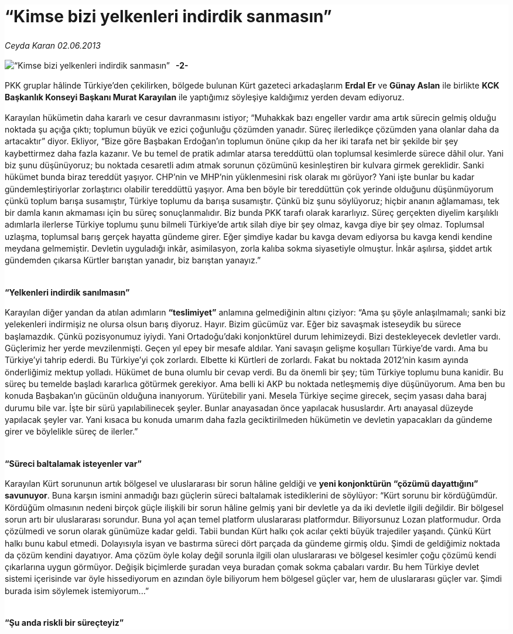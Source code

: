 # “Kimse bizi yelkenleri indirdik sanmasın”

*Ceyda Karan 02.06.2013*

<div class="yazi"><img align="left" alt="“Kimse bizi yelkenleri indirdik sanmasın”" border="0" src="http://www.taraf.com.tr/fotoraflar/makaleler/kimse-bizi-yelkenleri-indirdik-sanmasin_1343_orijinal.jpg" style="border-right-width:10px; border-color:#FFFFFF"/><p><b>-2-</b></p>
<p>PKK gruplar hâlinde Türkiye’den çekilirken, bölgede bulunan Kürt gazeteci arkadaşlarım <b>Erdal Er</b> ve <b>Günay Aslan</b> ile birlikte <b>KCK Başkanlık Konseyi Başkanı Murat Karayılan</b> ile yaptığımız söyleşiye kaldığımız yerden devam ediyoruz.</p>
<p>Karayılan hükümetin daha kararlı ve cesur davranmasını istiyor; “Muhakkak bazı engeller vardır ama artık sürecin gelmiş olduğu noktada şu açığa çıktı; toplumun büyük ve ezici çoğunluğu çözümden yanadır. Süreç ilerledikçe çözümden yana olanlar daha da artacaktır” diyor. Ekliyor, “Bize göre Başbakan Erdoğan’ın toplumun önüne çıkıp da her iki tarafa net bir şekilde bir şey kaybettirmez daha fazla kazanır. Ve bu temel de pratik adımlar atarsa tereddüttü olan toplumsal kesimlerde sürece dâhil olur. Yani biz şunu düşünüyoruz; bu noktada cesaretli adım atmak sorunun çözümünü kesinleştiren bir kulvara girmek gereklidir. Sanki hükümet bunda biraz tereddüt yaşıyor. CHP’nin ve MHP’nin yüklenmesini risk olarak mı görüyor? Yani işte bunlar bu kadar gündemleştiriyorlar zorlaştırıcı olabilir tereddüttü yaşıyor. Ama ben böyle bir tereddüttün çok yerinde olduğunu düşünmüyorum çünkü toplum barışa susamıştır, Türkiye toplumu da barışa susamıştır. Çünkü biz şunu söylüyoruz; hiçbir ananın ağlamaması, tek bir damla kanın akmaması için bu süreç sonuçlanmalıdır. Biz bunda PKK tarafı olarak kararlıyız. Süreç gerçekten diyelim karşılıklı adımlarla ilerlerse Türkiye toplumu şunu bilmeli Türkiye’de artık silah diye bir şey olmaz, kavga diye bir şey olmaz. Toplumsal uzlaşma, toplumsal barış gerçek hayatta gündeme girer. Eğer şimdiye kadar bu kavga devam ediyorsa bu kavga kendi kendine meydana gelmemiştir. Devletin uyguladığı inkâr, asimilasyon, zorla kalıba sokma siyasetiyle olmuştur. İnkâr aşılırsa, şiddet artık gündemden çıkarsa Kürtler barıştan yanadır, biz barıştan yanayız.”</p>
<p><b><br/>“Yelkenleri indirdik sanılmasın”</b></p>
<p>Karayılan diğer yandan da atılan adımların <b>“teslimiyet”</b> anlamına gelmediğinin altını çiziyor: “Ama şu şöyle anlaşılmamalı; sanki biz yelekenleri indirmişiz ne olursa olsun barış diyoruz. Hayır. Bizim gücümüz var. Eğer biz savaşmak isteseydik bu sürece başlamazdık. Çünkü pozisyonumuz iyiydi. Yani Ortadoğu’daki konjonktürel durum lehimizeydi. Bizi destekleyecek devletler vardı. Güçlerimiz her yerde mevzilenmişti. Geçen yıl epey bir mesafe aldılar. Yani savaşın gelişme koşulları Türkiye’de vardı. Ama bu Türkiye’yi tahrip ederdi. Bu Türkiye’yi çok zorlardı. Elbette ki Kürtleri de zorlardı. Fakat bu noktada 2012’nin kasım ayında önderliğimiz mektup yolladı. Hükümet de buna olumlu bir cevap verdi. Bu da önemli bir şey; tüm Türkiye toplumu buna kanidir. Bu süreç bu temelde başladı kararlıca götürmek gerekiyor. Ama belli ki AKP bu noktada netleşmemiş diye düşünüyorum. Ama ben bu konuda Başbakan’ın gücünün olduğuna inanıyorum. Yürütebilir yani. Mesela Türkiye seçime girecek, seçim yasası daha baraj durumu bile var. İşte bir sürü yapılabilinecek şeyler. Bunlar anayasadan önce yapılacak hususlardır. Artı anayasal düzeyde yapılacak şeyler var. Yani kısaca bu konuda umarım daha fazla geciktirilmeden hükümetin ve devletin yapacakları da gündeme girer ve böylelikle süreç de ilerler.”</p>
<p><b><br/>“Süreci baltalamak isteyenler var”</b></p>
<p>Karayılan Kürt sorununun artık bölgesel ve uluslararası bir sorun hâline geldiği ve <b>yeni konjonktürün “çözümü dayattığını” savunuyor</b>. Buna karşın ismini anmadığı bazı güçlerin süreci baltalamak istediklerini de söylüyor: “Kürt sorunu bir kördüğümdür. Kördüğüm olmasının nedeni birçok güçle ilişkili bir sorun hâline gelmiş yani bir devletle ya da iki devletle ilgili değildir. Bir bölgesel sorun artı bir uluslararası sorundur. Buna yol açan temel platform uluslararası platformdur. Biliyorsunuz Lozan platformudur. Orda çözülmedi ve sorun olarak günümüze kadar geldi. Tabii bundan Kürt halkı çok acılar çekti büyük trajediler yaşandı. Çünkü Kürt halkı bunu kabul etmedi. Dolayısıyla isyan ve bastırma süreci dört parçada da gündeme girmiş oldu. Şimdi de geldiğimiz noktada da çözüm kendini dayatıyor. Ama çözüm öyle kolay değil sorunla ilgili olan uluslararası ve bölgesel kesimler çoğu çözümü kendi çıkarlarına uygun görmüyor. Değişik biçimlerde şuradan veya buradan çomak sokma çabaları vardır. Bu hem Türkiye devlet sistemi içerisinde var  öyle hissediyorum en azından öyle biliyorum  hem bölgesel güçler var, hem de uluslararası güçler var. Şimdi burada isim söylemek istemiyorum...”</p>
<p><b><br/>“Şu anda riskli bir süreçteyiz”</b></p>